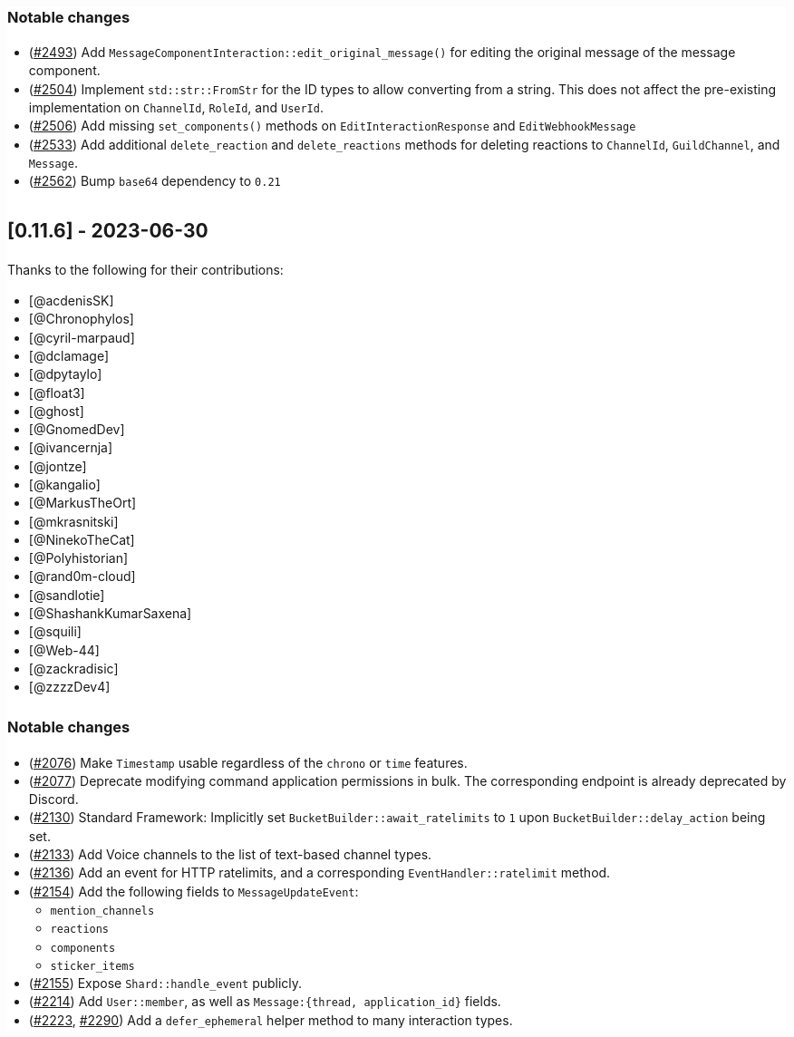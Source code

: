### Notable changes

* ([#2493](https://github.com/serenity-rs/serenity/pull/2493)) Add `MessageComponentInteraction::edit_original_message()` for editing the original message of the message component.
* ([#2504](https://github.com/serenity-rs/serenity/pull/2504)) Implement `std::str::FromStr` for the ID types to allow converting from a string. This does not affect the pre-existing implementation on `ChannelId`, `RoleId`, and `UserId`.
* ([#2506](https://github.com/serenity-rs/serenity/pull/2506)) Add missing `set_components()` methods on `EditInteractionResponse` and `EditWebhookMessage`
* ([#2533](https://github.com/serenity-rs/serenity/pull/2533)) Add additional `delete_reaction` and `delete_reactions` methods for deleting reactions to `ChannelId`, `GuildChannel`, and `Message`.
* ([#2562](https://github.com/serenity-rs/serenity/pull/2562)) Bump `base64` dependency to `0.21`

## [0.11.6] - 2023-06-30

Thanks to the following for their contributions:

- [@acdenisSK]
- [@Chronophylos]
- [@cyril-marpaud]
- [@dclamage]
- [@dpytaylo]
- [@float3]
- [@ghost]
- [@GnomedDev]
- [@ivancernja]
- [@jontze]
- [@kangalio]
- [@MarkusTheOrt]
- [@mkrasnitski]
- [@NinekoTheCat]
- [@Polyhistorian]
- [@rand0m-cloud]
- [@sandlotie]
- [@ShashankKumarSaxena]
- [@squili]
- [@Web-44]
- [@zackradisic]
- [@zzzzDev4]

### Notable changes

* ([#2076](https://github.com/serenity-rs/serenity/pull/2076)) Make `Timestamp` usable regardless of the `chrono` or `time` features.
* ([#2077](https://github.com/serenity-rs/serenity/pull/2077)) Deprecate modifying command application permissions in bulk. The corresponding endpoint is already deprecated by Discord.
* ([#2130](https://github.com/serenity-rs/serenity/pull/2130)) Standard Framework: Implicitly set `BucketBuilder::await_ratelimits` to `1` upon `BucketBuilder::delay_action` being set.
* ([#2133](https://github.com/serenity-rs/serenity/pull/2133)) Add Voice channels to the list of text-based channel types.
* ([#2136](https://github.com/serenity-rs/serenity/pull/2136)) Add an event for HTTP ratelimits, and a corresponding `EventHandler::ratelimit` method.
* ([#2154](https://github.com/serenity-rs/serenity/pull/2154)) Add the following fields to `MessageUpdateEvent`:
     - `mention_channels`
     - `reactions`
     - `components`
     - `sticker_items`
* ([#2155](https://github.com/serenity-rs/serenity/pull/2155)) Expose `Shard::handle_event` publicly.
* ([#2214](https://github.com/serenity-rs/serenity/pull/2214)) Add `User::member`, as well as `Message:{thread, application_id}` fields.
* ([#2223](https://github.com/serenity-rs/serenity/pull/2223), [#2290](https://github.com/serenity-rs/serenity/pull/2290)) Add a `defer_ephemeral` helper method to many interaction types.